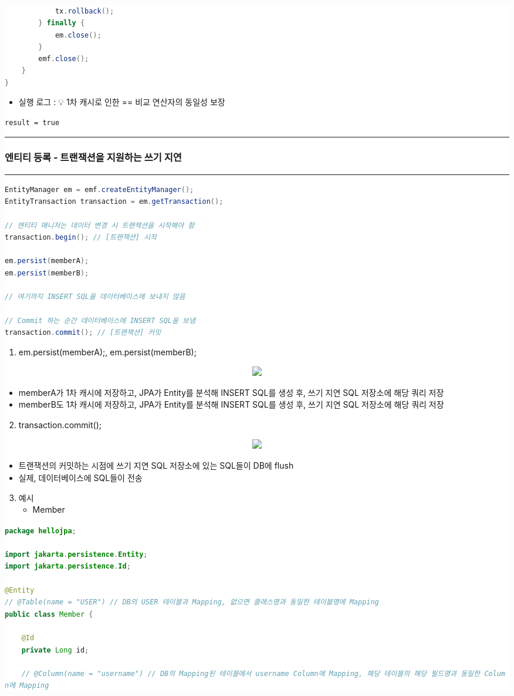 ```java
            tx.rollback();
        } finally {
            em.close();
        }
        emf.close();
    }
}
```
  - 실행 로그 : 💡 1차 캐시로 인한 == 비교 연산자의 동일성 보장
```
result = true
```

-----
### 엔티티 등록 - 트랜잭션을 지원하는 쓰기 지연
-----
```java
EntityManager em = emf.createEntityManager();
EntityTransaction transaction = em.getTransaction();

// 엔티티 매니저는 데이터 변경 시 트랜잭션을 시작해야 함
transaction.begin(); // [트랜잭션] 시작

em.persist(memberA);
em.persist(memberB);

// 여기까지 INSERT SQL을 데이터베이스에 보내지 않음

// Commit 하는 순간 데이터베이스에 INSERT SQL을 보냄
transaction.commit(); // [트랜잭션] 커밋
```
1. em.persist(memberA);, em.persist(memberB);
<div align="center">
<img src="https://github.com/user-attachments/assets/1cf11b56-9518-4f9c-a17a-f38e41fea84b">
</div>

  - memberA가 1차 캐시에 저장하고, JPA가 Entity를 분석해 INSERT SQL를 생성 후, 쓰기 지연 SQL 저장소에 해당 쿼리 저장
  - memberB도 1차 캐시에 저장하고, JPA가 Entity를 분석해 INSERT SQL를 생성 후, 쓰기 지연 SQL 저장소에 해당 쿼리 저장
  
2. transaction.commit();
<div align="center">
<img src="https://github.com/user-attachments/assets/fffe638c-9192-4fe4-9ec7-4fc19e39d631">
</div>

  - 트랜잭션의 커밋하는 시점에 쓰기 지연 SQL 저장소에 있는 SQL들이 DB에 flush
  - 실제, 데이터베이스에 SQL들이 전송

3. 예시
   - Member
```java
package hellojpa;

import jakarta.persistence.Entity;
import jakarta.persistence.Id;

@Entity
// @Table(name = "USER") // DB의 USER 테이블과 Mapping, 없으면 클래스명과 동일한 테이블명에 Mapping
public class Member {
    
    @Id
    private Long id;

    // @Column(name = "username") // DB의 Mapping된 테이블에서 username Column에 Mapping, 해당 테이블의 해당 필드명과 동일한 Column에 Mapping
```